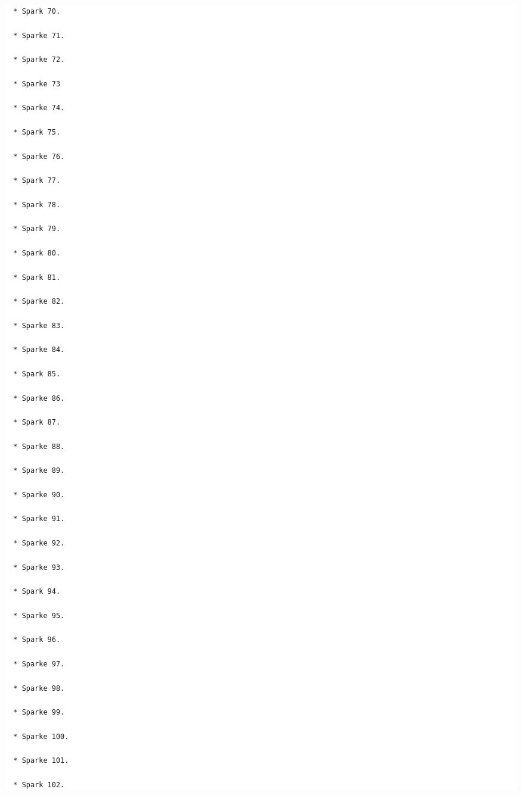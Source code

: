       * Spark 70.

      * Sparke 71.

      * Sparke 72.

      * Sparke 73

      * Sparke 74.

      * Spark 75.

      * Sparke 76.

      * Spark 77.

      * Spark 78.

      * Spark 79.

      * Spark 80.

      * Spark 81.

      * Sparke 82.

      * Sparke 83.

      * Sparke 84.

      * Spark 85.

      * Sparke 86.

      * Spark 87.

      * Sparke 88.

      * Sparke 89.

      * Sparke 90.

      * Sparke 91.

      * Sparke 92.

      * Sparke 93.

      * Spark 94.

      * Sparke 95.

      * Spark 96.

      * Sparke 97.

      * Sparke 98.

      * Sparke 99.

      * Sparke 100.

      * Sparke 101.

      * Spark 102.
